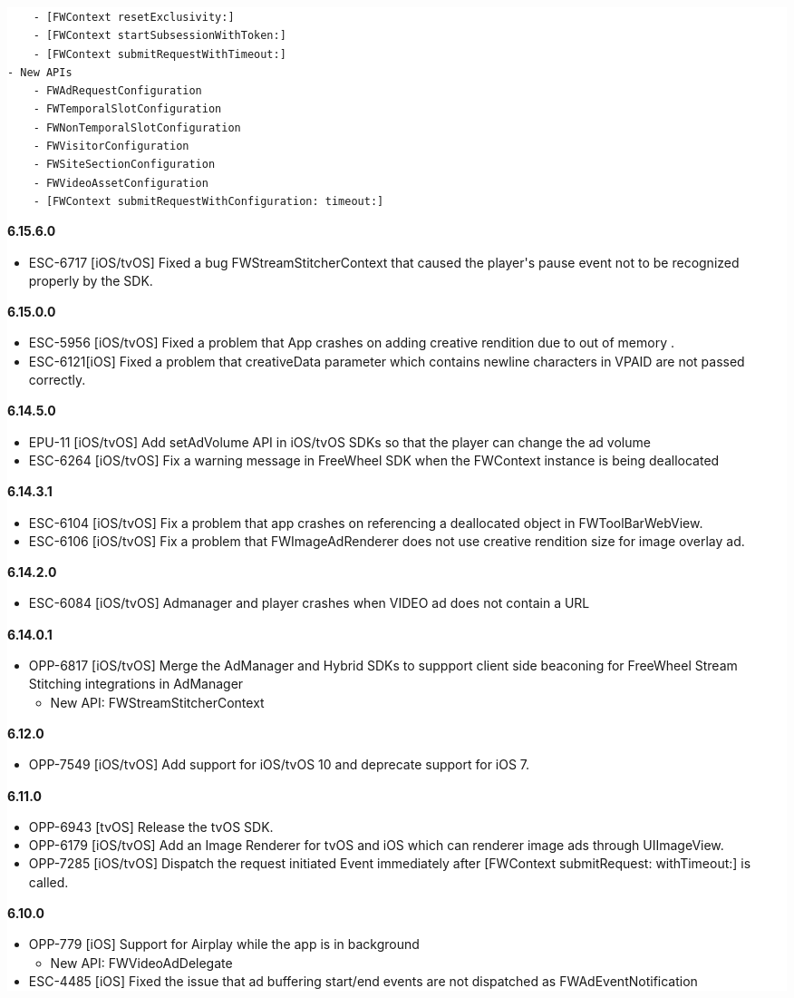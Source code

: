         - [FWContext resetExclusivity:]
        - [FWContext startSubsessionWithToken:]
        - [FWContext submitRequestWithTimeout:]
    - New APIs
        - FWAdRequestConfiguration
        - FWTemporalSlotConfiguration
        - FWNonTemporalSlotConfiguration
        - FWVisitorConfiguration
        - FWSiteSectionConfiguration
        - FWVideoAssetConfiguration
        - [FWContext submitRequestWithConfiguration: timeout:]

**6.15.6.0**

- ESC-6717  [iOS/tvOS] Fixed a bug FWStreamStitcherContext that caused the player's pause event not to be recognized properly by the SDK.

**6.15.0.0**

- ESC-5956 [iOS/tvOS] Fixed a problem that App crashes on adding creative rendition due to out of memory .
- ESC-6121[iOS] Fixed a problem that creativeData parameter which contains newline characters in VPAID are not passed correctly.

**6.14.5.0**
- EPU-11 [iOS/tvOS] Add setAdVolume API in iOS/tvOS SDKs so that the player can change the ad volume
- ESC-6264 [iOS/tvOS] Fix a warning message in FreeWheel SDK when the FWContext instance is being deallocated

**6.14.3.1**
- ESC-6104 [iOS/tvOS] Fix a problem that app crashes on referencing a deallocated object in FWToolBarWebView.
- ESC-6106 [iOS/tvOS] Fix a problem that FWImageAdRenderer does not use creative rendition size for image overlay ad.

**6.14.2.0**
- ESC-6084 [iOS/tvOS] Admanager and player crashes when VIDEO ad does not contain a URL

**6.14.0.1**
- OPP-6817 [iOS/tvOS] Merge the AdManager and Hybrid SDKs to suppport client side beaconing for FreeWheel Stream Stitching integrations in AdManager
    - New API: FWStreamStitcherContext

**6.12.0**
- OPP-7549 [iOS/tvOS] Add support for iOS/tvOS 10 and deprecate support for iOS 7.

**6.11.0**
- OPP-6943 [tvOS] Release the tvOS SDK.
- OPP-6179 [iOS/tvOS] Add an Image Renderer for tvOS and iOS which can renderer image ads through UIImageView.
- OPP-7285 [iOS/tvOS] Dispatch the request initiated Event immediately after [FWContext submitRequest: withTimeout:] is called.

**6.10.0**
- OPP-779 [iOS] Support for Airplay while the app is in background
    - New API: FWVideoAdDelegate
- ESC-4485 [iOS] Fixed the issue that ad buffering start/end events are not dispatched as FWAdEventNotification
